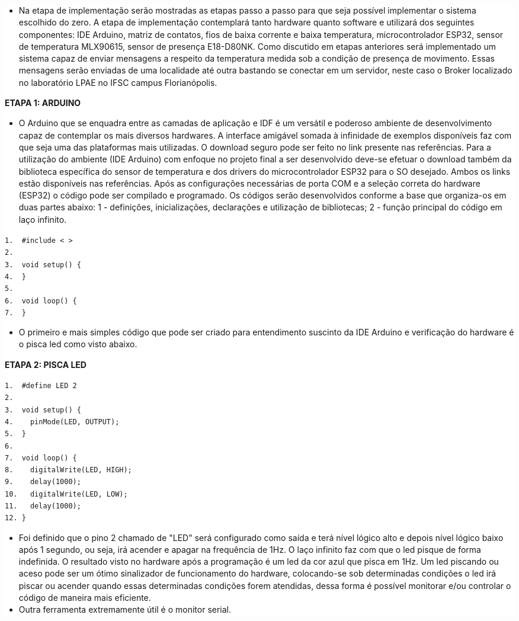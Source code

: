 *   Na etapa de implementação serão mostradas as etapas passo a passo para que seja possível implementar o sistema escolhido do zero. A etapa de implementação contemplará tanto hardware quanto software e utilizará dos seguintes componentes: IDE Arduino, matriz de contatos, fios de baixa corrente e baixa temperatura, microcontrolador ESP32, sensor de temperatura MLX90615, sensor de presença E18-D80NK. Como discutido em etapas anteriores será implementado um sistema capaz de enviar mensagens a respeito da temperatura medida sob a condição de presença de movimento. Essas mensagens serão enviadas de uma localidade até outra bastando se conectar em um servidor, neste caso o Broker localizado no laboratório LPAE no IFSC campus Florianópolis.

**ETAPA 1: ARDUINO**

*   O Arduino que se enquadra entre as camadas de aplicação e IDF é um versátil e poderoso ambiente de desenvolvimento capaz de contemplar os mais diversos hardwares. A interface amigável somada à infinidade de exemplos disponíveis faz com que seja uma das plataformas mais utilizadas. O download seguro pode ser feito no link presente nas referências. Para a utilização do ambiente (IDE Arduino) com enfoque no projeto final a ser desenvolvido deve-se efetuar o download também da biblioteca específica do sensor de temperatura e dos drivers do microcontrolador ESP32 para o SO desejado. Ambos os links estão disponíveis nas referências. Após as configurações necessárias de porta COM e a seleção correta do hardware (ESP32) o código pode ser compilado e programado. Os códigos serão desenvolvidos conforme a base que organiza-os em duas partes abaixo: 1 - definições, inicializações, declarações e utilização de bibliotecas; 2 - função principal do código em laço infinito.

```text
1.  #include < >
2.  
3.  void setup() {
4.  }
5.  
6.  void loop() {
7.  }
```

*   O primeiro e mais simples código que pode ser criado para entendimento suscinto da IDE Arduino e verificação do hardware é o pisca led como visto abaixo.

**ETAPA 2: PISCA LED**

```text
1.  #define LED 2
2.  
3.  void setup() {
4.    pinMode(LED, OUTPUT);
5.  }
6.  
7.  void loop() {
8.    digitalWrite(LED, HIGH);
9.    delay(1000);
10.   digitalWrite(LED, LOW);
11.   delay(1000);
12. }
```

*   Foi definido que o pino 2 chamado de &quot;LED&quot; será configurado como saída e terá nível lógico alto e depois nível lógico baixo após 1 segundo, ou seja, irá acender e apagar na frequência de 1Hz. O laço infinito faz com que o led pisque de forma indefinida. O resultado visto no hardware após a programação é um led da cor azul que pisca em 1Hz. Um led piscando ou aceso pode ser um ótimo sinalizador de funcionamento do hardware, colocando-se sob determinadas condições o led irá piscar ou acender quando essas determinadas condições forem atendidas, dessa forma é possível monitorar e/ou controlar o código de maneira mais eficiente.
*   Outra ferramenta extremamente útil é o monitor serial.
